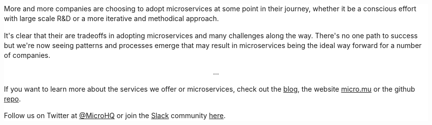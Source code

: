 More and more companies are choosing to adopt microservices at some point in their journey, whether it be a conscious 
effort with large scale R&D or a more iterative and methodical approach.

It's clear that their are tradeoffs in adopting microservices and many challenges along the way. There's no one path to 
success but we're now seeing patterns and processes emerge that may result in microservices being the ideal way forward
for a number of companies.

<center><p>...</p></center>

If you want to learn more about the services we offer or microservices, check out the [blog](/), the  website 
[micro.mu](https://m3o.com) or the github [repo](https://github.com/micro/micro).

Follow us on Twitter at [@MicroHQ](https://twitter.com/microhq) or join the [Slack](https://slack.m3o.com) 
community [here](http://slack.m3o.com).

